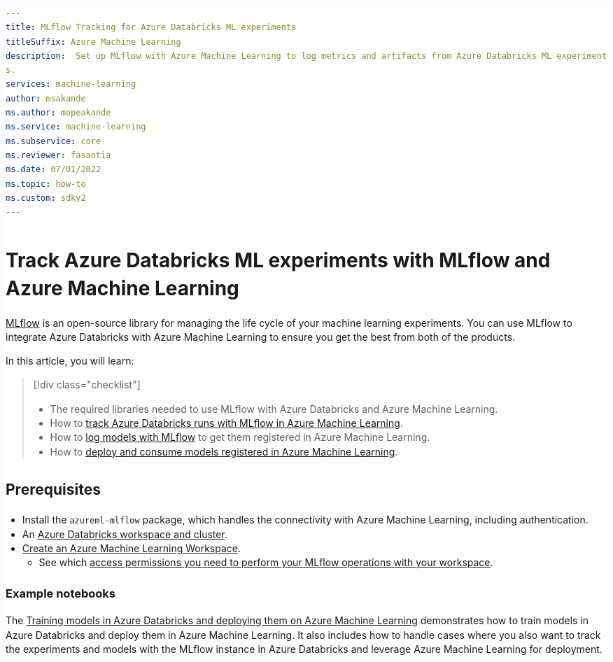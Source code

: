 ```yaml
---
title: MLflow Tracking for Azure Databricks ML experiments
titleSuffix: Azure Machine Learning
description:  Set up MLflow with Azure Machine Learning to log metrics and artifacts from Azure Databricks ML experiments.
services: machine-learning
author: msakande
ms.author: mopeakande
ms.service: machine-learning
ms.subservice: core
ms.reviewer: fasantia
ms.date: 07/01/2022
ms.topic: how-to
ms.custom: sdkv2
---
```


# Track Azure Databricks ML experiments with MLflow and Azure Machine Learning

[MLflow](https://www.mlflow.org) is an open-source library for managing the life cycle of your machine learning experiments. You can use MLflow to integrate Azure Databricks with Azure Machine Learning to ensure you get the best from both of the products.

In this article, you will learn:
> [!div class="checklist"]
> - The required libraries needed to use MLflow with Azure Databricks and Azure Machine Learning.
> - How to [track Azure Databricks runs with MLflow in Azure Machine Learning](#track-azure-databricks-runs-with-mlflow).
> - How to [log models with MLflow](#registering-models-in-the-registry-with-mlflow) to get them registered in Azure Machine Learning.
> - How to [deploy and consume models registered in Azure Machine Learning](#deploying-and-consuming-models-registered-in-azure-machine-learning).

## Prerequisites

* Install the `azureml-mlflow` package, which handles the connectivity with Azure Machine Learning, including authentication.
* An [Azure Databricks workspace and cluster](/azure/databricks/scenarios/quickstart-create-databricks-workspace-portal).
* [Create an Azure Machine Learning Workspace](quickstart-create-resources.md).
    * See which [access permissions you need to perform your MLflow operations with your workspace](how-to-assign-roles.md#mlflow-operations).

### Example notebooks

The [Training models in Azure Databricks and deploying them on Azure Machine Learning](https://github.com/Azure/azureml-examples/blob/main/sdk/python/using-mlflow/deploy/track_with_databricks_deploy_aml.ipynb) demonstrates how to train models in Azure Databricks and deploy them in Azure Machine Learning. It also includes how to handle cases where you also want to track the experiments and models with the MLflow instance in Azure Databricks and leverage Azure Machine Learning for deployment.
